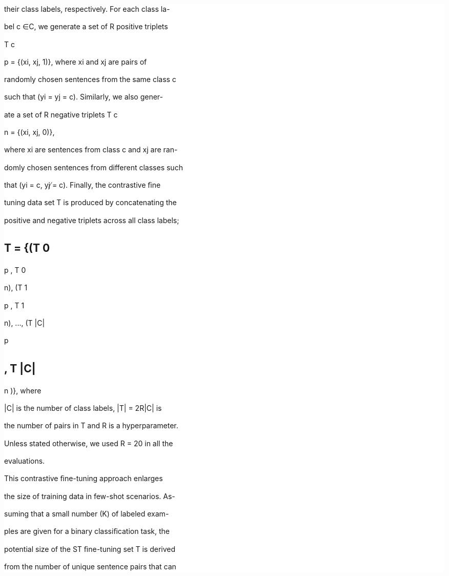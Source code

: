 their class labels, respectively. For each class la-

bel c ∈C, we generate a set of R positive triplets

T c

p = {(xi, xj, 1)}, where xi and xj are pairs of

randomly chosen sentences from the same class c

such that (yi = yj = c). Similarly, we also gener-

ate a set of R negative triplets T c

n = {(xi, xj, 0)},

where xi are sentences from class c and xj are ran-

domly chosen sentences from different classes such

that (yi = c, yj ̸= c). Finally, the contrastive ﬁne

tuning data set T is produced by concatenating the

positive and negative triplets across all class labels;

## T = {(T 0

p , T 0

n), (T 1

p , T 1

n), ..., (T |C|

p

## , T |C|

n )}, where

|C| is the number of class labels, |T| = 2R|C| is

the number of pairs in T and R is a hyperparameter.

Unless stated otherwise, we used R = 20 in all the

evaluations.

This contrastive ﬁne-tuning approach enlarges

the size of training data in few-shot scenarios. As-

suming that a small number (K) of labeled exam-

ples are given for a binary classiﬁcation task, the

potential size of the ST ﬁne-tuning set T is derived

from the number of unique sentence pairs that can
